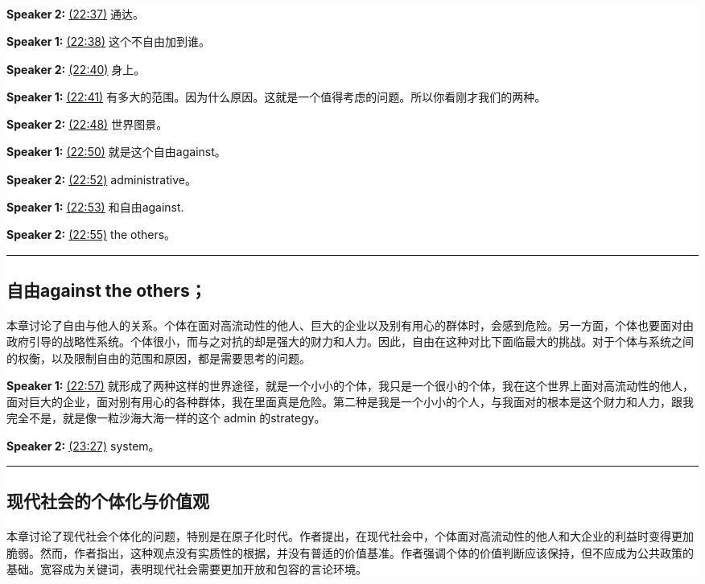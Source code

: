 **Speaker 2:**
[(22:37)](https://podwise.ai/dashboard/episodes/12365?locate=1357)
通达。

**Speaker 1:**
[(22:38)](https://podwise.ai/dashboard/episodes/12365?locate=1358)
这个不自由加到谁。

**Speaker 2:**
[(22:40)](https://podwise.ai/dashboard/episodes/12365?locate=1360)
身上。

**Speaker 1:**
[(22:41)](https://podwise.ai/dashboard/episodes/12365?locate=1361)
有多大的范围。因为什么原因。这就是一个值得考虑的问题。所以你看刚才我们的两种。

**Speaker 2:**
[(22:48)](https://podwise.ai/dashboard/episodes/12365?locate=1368)
世界图景。

**Speaker 1:**
[(22:50)](https://podwise.ai/dashboard/episodes/12365?locate=1370)
就是这个自由against。

**Speaker 2:**
[(22:52)](https://podwise.ai/dashboard/episodes/12365?locate=1372)
administrative。

**Speaker 1:**
[(22:53)](https://podwise.ai/dashboard/episodes/12365?locate=1373)
和自由against.

**Speaker 2:**
[(22:55)](https://podwise.ai/dashboard/episodes/12365?locate=1375)
the others。


---

## 自由against the others；
本章讨论了自由与他人的关系。个体在面对高流动性的他人、巨大的企业以及别有用心的群体时，会感到危险。另一方面，个体也要面对由政府引导的战略性系统。个体很小，而与之对抗的却是强大的财力和人力。因此，自由在这种对比下面临最大的挑战。对于个体与系统之间的权衡，以及限制自由的范围和原因，都是需要思考的问题。

**Speaker 1:**
[(22:57)](https://podwise.ai/dashboard/episodes/12365?locate=1377)
就形成了两种这样的世界途径，就是一个小小的个体，我只是一个很小的个体，我在这个世界上面对高流动性的他人，面对巨大的企业，面对别有用心的各种群体，我在里面真是危险。第二种是我是一个小小的个人，与我面对的根本是这个财力和人力，跟我完全不是，就是像一粒沙海大海一样的这个 admin 的strategy。

**Speaker 2:**
[(23:27)](https://podwise.ai/dashboard/episodes/12365?locate=1407)
system。


---

## 现代社会的个体化与价值观
本章讨论了现代社会个体化的问题，特别是在原子化时代。作者提出，在现代社会中，个体面对高流动性的他人和大企业的利益时变得更加脆弱。然而，作者指出，这种观点没有实质性的根据，并没有普适的价值基准。作者强调个体的价值判断应该保持，但不应成为公共政策的基础。宽容成为关键词，表明现代社会需要更加开放和包容的言论环境。
